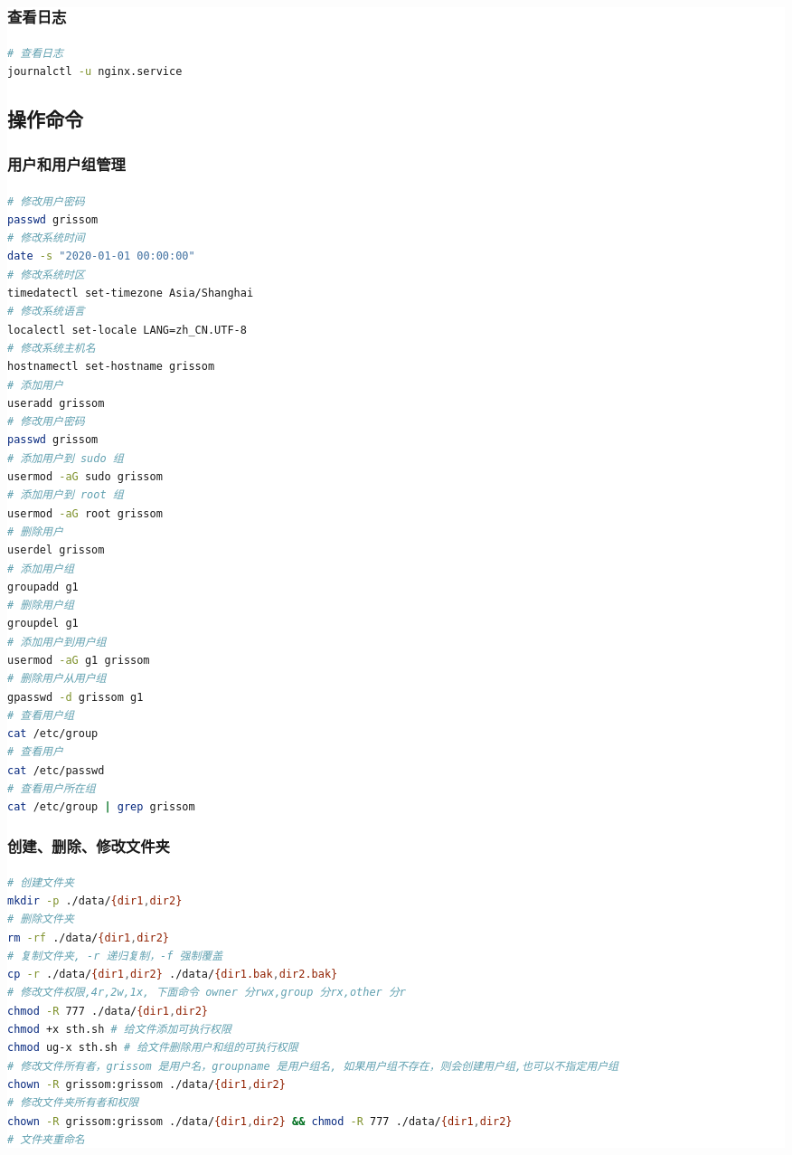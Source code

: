 ### 查看日志
```bash
# 查看日志
journalctl -u nginx.service
```

## 操作命令
### 用户和用户组管理
```bash
# 修改用户密码
passwd grissom
# 修改系统时间
date -s "2020-01-01 00:00:00"
# 修改系统时区
timedatectl set-timezone Asia/Shanghai
# 修改系统语言
localectl set-locale LANG=zh_CN.UTF-8
# 修改系统主机名
hostnamectl set-hostname grissom
# 添加用户
useradd grissom
# 修改用户密码
passwd grissom
# 添加用户到 sudo 组
usermod -aG sudo grissom
# 添加用户到 root 组
usermod -aG root grissom
# 删除用户
userdel grissom
# 添加用户组
groupadd g1
# 删除用户组
groupdel g1
# 添加用户到用户组
usermod -aG g1 grissom
# 删除用户从用户组
gpasswd -d grissom g1
# 查看用户组
cat /etc/group
# 查看用户
cat /etc/passwd
# 查看用户所在组
cat /etc/group | grep grissom
```

### 创建、删除、修改文件夹
```bash
# 创建文件夹
mkdir -p ./data/{dir1,dir2}
# 删除文件夹
rm -rf ./data/{dir1,dir2}
# 复制文件夹, -r 递归复制，-f 强制覆盖
cp -r ./data/{dir1,dir2} ./data/{dir1.bak,dir2.bak}
# 修改文件权限,4r,2w,1x, 下面命令 owner 分rwx,group 分rx,other 分r
chmod -R 777 ./data/{dir1,dir2}
chmod +x sth.sh # 给文件添加可执行权限
chmod ug-x sth.sh # 给文件删除用户和组的可执行权限
# 修改文件所有者，grissom 是用户名，groupname 是用户组名, 如果用户组不存在，则会创建用户组,也可以不指定用户组
chown -R grissom:grissom ./data/{dir1,dir2}
# 修改文件夹所有者和权限
chown -R grissom:grissom ./data/{dir1,dir2} && chmod -R 777 ./data/{dir1,dir2}
# 文件夹重命名
```